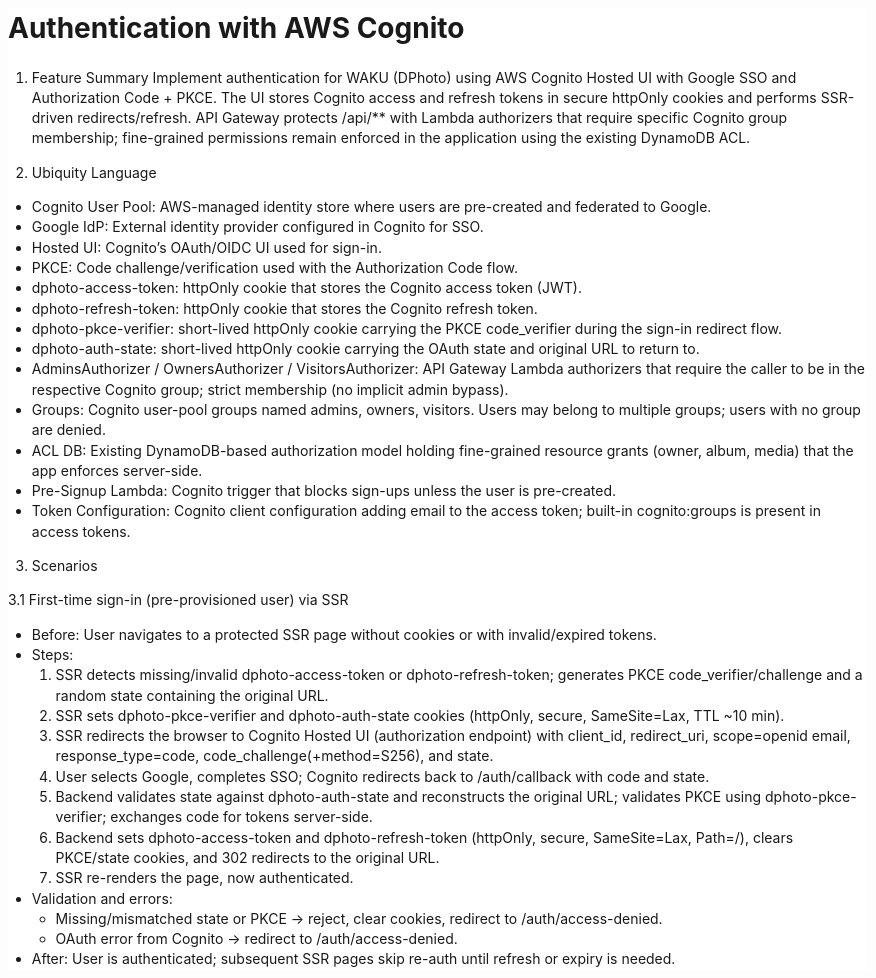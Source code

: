 # Authentication with AWS Cognito

1. Feature Summary
Implement authentication for WAKU (DPhoto) using AWS Cognito Hosted UI with Google SSO and Authorization Code + PKCE. The UI stores Cognito access and refresh tokens in secure httpOnly cookies and performs SSR-driven redirects/refresh. API Gateway protects /api/** with Lambda authorizers that require specific Cognito group membership; fine-grained permissions remain enforced in the application using the existing DynamoDB ACL.

2. Ubiquity Language
- Cognito User Pool: AWS-managed identity store where users are pre-created and federated to Google.
- Google IdP: External identity provider configured in Cognito for SSO.
- Hosted UI: Cognito’s OAuth/OIDC UI used for sign-in.
- PKCE: Code challenge/verification used with the Authorization Code flow.
- dphoto-access-token: httpOnly cookie that stores the Cognito access token (JWT).
- dphoto-refresh-token: httpOnly cookie that stores the Cognito refresh token.
- dphoto-pkce-verifier: short-lived httpOnly cookie carrying the PKCE code_verifier during the sign-in redirect flow.
- dphoto-auth-state: short-lived httpOnly cookie carrying the OAuth state and original URL to return to.
- AdminsAuthorizer / OwnersAuthorizer / VisitorsAuthorizer: API Gateway Lambda authorizers that require the caller to be in the respective Cognito group; strict membership (no implicit admin bypass).
- Groups: Cognito user-pool groups named admins, owners, visitors. Users may belong to multiple groups; users with no group are denied.
- ACL DB: Existing DynamoDB-based authorization model holding fine-grained resource grants (owner, album, media) that the app enforces server-side.
- Pre-Signup Lambda: Cognito trigger that blocks sign-ups unless the user is pre-created.
- Token Configuration: Cognito client configuration adding email to the access token; built-in cognito:groups is present in access tokens.

3. Scenarios

3.1 First-time sign-in (pre-provisioned user) via SSR
- Before: User navigates to a protected SSR page without cookies or with invalid/expired tokens.
- Steps:
  1) SSR detects missing/invalid dphoto-access-token or dphoto-refresh-token; generates PKCE code_verifier/challenge and a random state containing the original URL.
  2) SSR sets dphoto-pkce-verifier and dphoto-auth-state cookies (httpOnly, secure, SameSite=Lax, TTL ~10 min).
  3) SSR redirects the browser to Cognito Hosted UI (authorization endpoint) with client_id, redirect_uri, scope=openid email, response_type=code, code_challenge(+method=S256), and state.
  4) User selects Google, completes SSO; Cognito redirects back to /auth/callback with code and state.
  5) Backend validates state against dphoto-auth-state and reconstructs the original URL; validates PKCE using dphoto-pkce-verifier; exchanges code for tokens server-side.
  6) Backend sets dphoto-access-token and dphoto-refresh-token (httpOnly, secure, SameSite=Lax, Path=/), clears PKCE/state cookies, and 302 redirects to the original URL.
  7) SSR re-renders the page, now authenticated.
- Validation and errors:
  - Missing/mismatched state or PKCE → reject, clear cookies, redirect to /auth/access-denied.
  - OAuth error from Cognito → redirect to /auth/access-denied.
- After: User is authenticated; subsequent SSR pages skip re-auth until refresh or expiry is needed.
